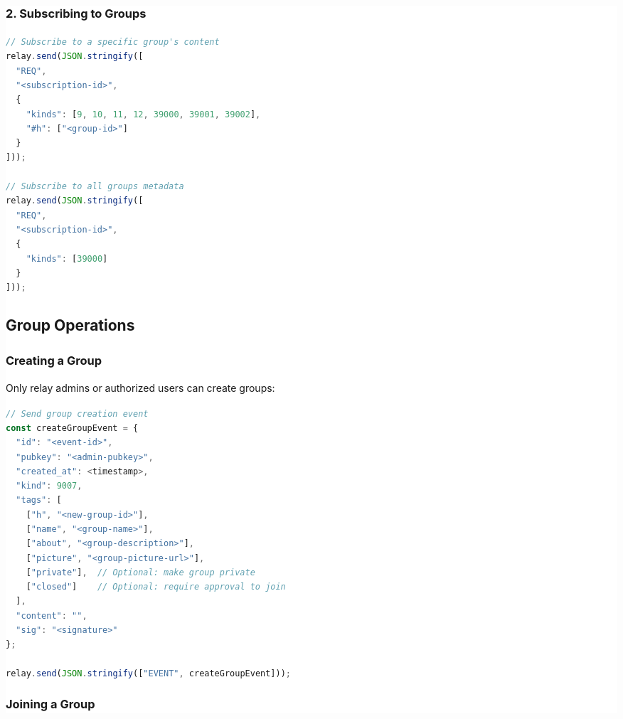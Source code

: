 ### 2. Subscribing to Groups

```javascript
// Subscribe to a specific group's content
relay.send(JSON.stringify([
  "REQ",
  "<subscription-id>",
  {
    "kinds": [9, 10, 11, 12, 39000, 39001, 39002],
    "#h": ["<group-id>"]
  }
]));

// Subscribe to all groups metadata
relay.send(JSON.stringify([
  "REQ",
  "<subscription-id>",
  {
    "kinds": [39000]
  }
]));
```

## Group Operations

### Creating a Group

Only relay admins or authorized users can create groups:

```javascript
// Send group creation event
const createGroupEvent = {
  "id": "<event-id>",
  "pubkey": "<admin-pubkey>",
  "created_at": <timestamp>,
  "kind": 9007,
  "tags": [
    ["h", "<new-group-id>"],
    ["name", "<group-name>"],
    ["about", "<group-description>"],
    ["picture", "<group-picture-url>"],
    ["private"],  // Optional: make group private
    ["closed"]    // Optional: require approval to join
  ],
  "content": "",
  "sig": "<signature>"
};

relay.send(JSON.stringify(["EVENT", createGroupEvent]));
```

### Joining a Group
